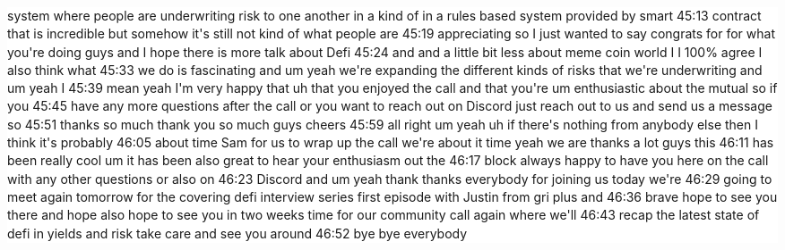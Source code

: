 system where people are underwriting risk to one another in a kind of in a rules based system provided by smart
45:13
contract that is incredible but somehow it's still not kind of what people are
45:19
appreciating so I just wanted to say congrats for for what you're doing guys and I hope there is more talk about Defi
45:24
and and a little bit less about meme coin world I I 100% agree I also think what
45:33
we do is fascinating and um yeah we're expanding the different kinds of risks that we're underwriting and um yeah I
45:39
mean yeah I'm very happy that uh that you enjoyed the call and that you're um enthusiastic about the mutual so if you
45:45
have any more questions after the call or you want to reach out on Discord just reach out to us and send us a message so
45:51
thanks so much thank you so much guys cheers
45:59
all right um yeah uh if there's nothing from anybody else then I think it's probably
46:05
about time Sam for us to wrap up the call we're about it time yeah we are thanks a lot guys this
46:11
has been really cool um it has been also great to hear your enthusiasm out the
46:17
block always happy to have you here on the call with any other questions or also on
46:23
Discord and um yeah thank thanks everybody for joining us today we're
46:29
going to meet again tomorrow for the covering defi interview series first episode with Justin from gri plus and
46:36
brave hope to see you there and hope also hope to see you in two weeks time for our community call again where we'll
46:43
recap the latest state of defi in yields and risk take care and see you around
46:52
bye bye everybody